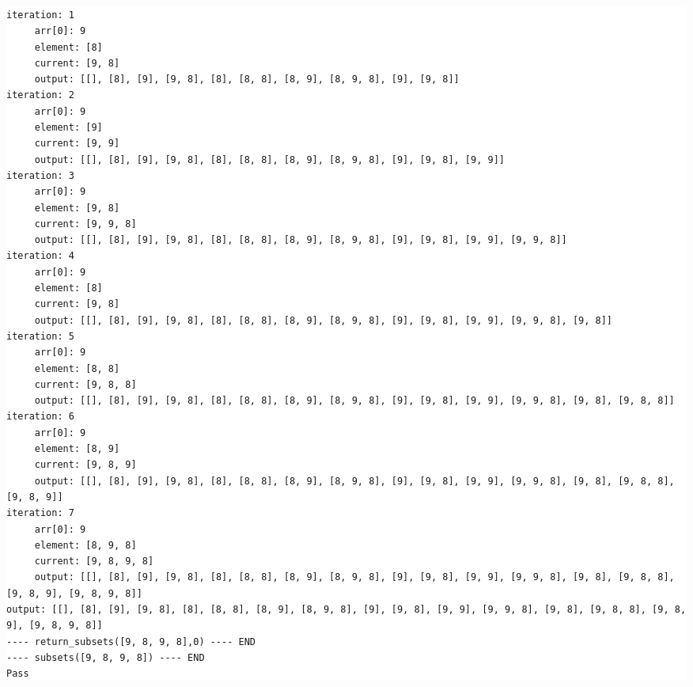     iteration: 1
    	 arr[0]: 9
    	 element: [8]
    	 current: [9, 8]
    	 output: [[], [8], [9], [9, 8], [8], [8, 8], [8, 9], [8, 9, 8], [9], [9, 8]]
    iteration: 2
    	 arr[0]: 9
    	 element: [9]
    	 current: [9, 9]
    	 output: [[], [8], [9], [9, 8], [8], [8, 8], [8, 9], [8, 9, 8], [9], [9, 8], [9, 9]]
    iteration: 3
    	 arr[0]: 9
    	 element: [9, 8]
    	 current: [9, 9, 8]
    	 output: [[], [8], [9], [9, 8], [8], [8, 8], [8, 9], [8, 9, 8], [9], [9, 8], [9, 9], [9, 9, 8]]
    iteration: 4
    	 arr[0]: 9
    	 element: [8]
    	 current: [9, 8]
    	 output: [[], [8], [9], [9, 8], [8], [8, 8], [8, 9], [8, 9, 8], [9], [9, 8], [9, 9], [9, 9, 8], [9, 8]]
    iteration: 5
    	 arr[0]: 9
    	 element: [8, 8]
    	 current: [9, 8, 8]
    	 output: [[], [8], [9], [9, 8], [8], [8, 8], [8, 9], [8, 9, 8], [9], [9, 8], [9, 9], [9, 9, 8], [9, 8], [9, 8, 8]]
    iteration: 6
    	 arr[0]: 9
    	 element: [8, 9]
    	 current: [9, 8, 9]
    	 output: [[], [8], [9], [9, 8], [8], [8, 8], [8, 9], [8, 9, 8], [9], [9, 8], [9, 9], [9, 9, 8], [9, 8], [9, 8, 8], [9, 8, 9]]
    iteration: 7
    	 arr[0]: 9
    	 element: [8, 9, 8]
    	 current: [9, 8, 9, 8]
    	 output: [[], [8], [9], [9, 8], [8], [8, 8], [8, 9], [8, 9, 8], [9], [9, 8], [9, 9], [9, 9, 8], [9, 8], [9, 8, 8], [9, 8, 9], [9, 8, 9, 8]]
    output: [[], [8], [9], [9, 8], [8], [8, 8], [8, 9], [8, 9, 8], [9], [9, 8], [9, 9], [9, 9, 8], [9, 8], [9, 8, 8], [9, 8, 9], [9, 8, 9, 8]]
    ---- return_subsets([9, 8, 9, 8],0) ---- END
    ---- subsets([9, 8, 9, 8]) ---- END
    Pass



```python

```
